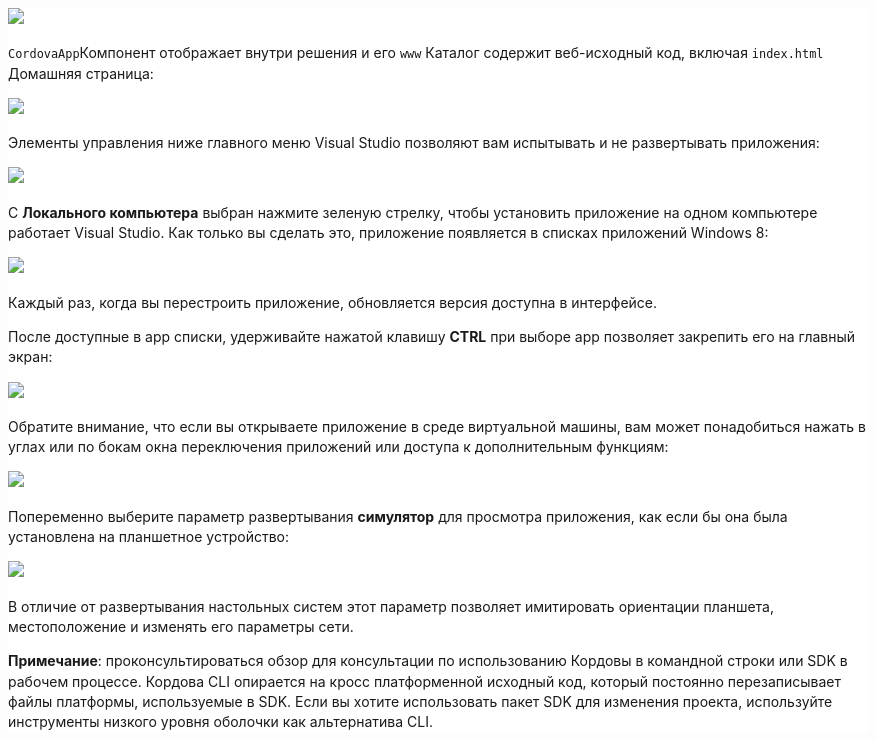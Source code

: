 ![][10]

 [10]: img/guide/platforms/win8/win8_sdk_openSLN.png

`CordovaApp`Компонент отображает внутри решения и его `www` Каталог содержит веб-исходный код, включая `index.html` Домашняя страница:

![][11]

 [11]: img/guide/platforms/win8/win8_sdk.png

Элементы управления ниже главного меню Visual Studio позволяют вам испытывать и не развертывать приложения:

![][12]

 [12]: img/guide/platforms/win8/win8_sdk_deploy.png

С **Локального компьютера** выбран нажмите зеленую стрелку, чтобы установить приложение на одном компьютере работает Visual Studio. Как только вы сделать это, приложение появляется в списках приложений Windows 8:

![][13]

 [13]: img/guide/platforms/win8/win8_sdk_runApp.png

Каждый раз, когда вы перестроить приложение, обновляется версия доступна в интерфейсе.

После доступные в app списки, удерживайте нажатой клавишу **CTRL** при выборе app позволяет закрепить его на главный экран:

![][14]

 [14]: img/guide/platforms/win8/win8_sdk_runHome.png

Обратите внимание, что если вы открываете приложение в среде виртуальной машины, вам может понадобиться нажать в углах или по бокам окна переключения приложений или доступа к дополнительным функциям:

![][15]

 [15]: img/guide/platforms/win8/win8_sdk_run.png

Попеременно выберите параметр развертывания **симулятор** для просмотра приложения, как если бы она была установлена на планшетное устройство:

![][16]

 [16]: img/guide/platforms/win8/win8_sdk_sim.png

В отличие от развертывания настольных систем этот параметр позволяет имитировать ориентации планшета, местоположение и изменять его параметры сети.

**Примечание**: проконсультироваться обзор для консультации по использованию Кордовы в командной строки или SDK в рабочем процессе. Кордова CLI опирается на кросс платформенной исходный код, который постоянно перезаписывает файлы платформы, используемые в SDK. Если вы хотите использовать пакет SDK для изменения проекта, используйте инструменты низкого уровня оболочки как альтернатива CLI.

 [1]: http://blogs.windows.com/windows_phone/b/wpdev/archive/2012/11/15/adapting-your-webkit-optimized-site-for-internet-explorer-10.aspx
 [2]: http://www.visualstudio.com/downloads
 [3]: http://msdn.microsoft.com/en-US/evalcenter/jj554510
 [4]: http://www.windowsstore.com/
 [5]: http://msdn.microsoft.com/en-US/library/windows/apps/jj945426
 [6]: http://msdn.microsoft.com/en-US/library/windows/apps/jj945424
 [7]: http://msdn.microsoft.com/en-US/library/windows/apps/jj945423
 [8]: http://cordova.apache.org
 [9]: img/guide/platforms/win8/win8_installSDK.png